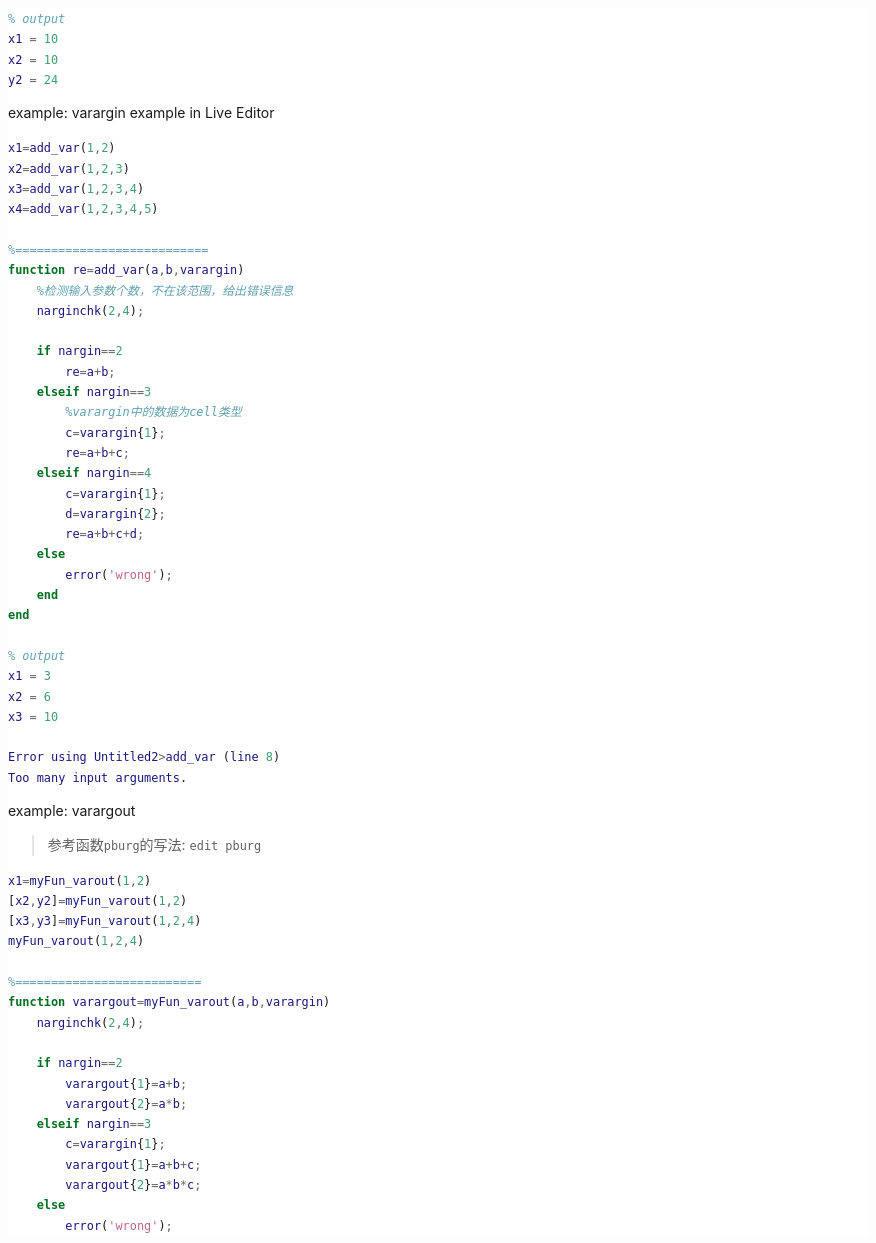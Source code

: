 ```matlab
% output
x1 = 10
x2 = 10
y2 = 24
```

example: varargin example in Live Editor

```matlab
x1=add_var(1,2)
x2=add_var(1,2,3)
x3=add_var(1,2,3,4)
x4=add_var(1,2,3,4,5)

%===========================
function re=add_var(a,b,varargin)
    %检测输入参数个数，不在该范围，给出错误信息
    narginchk(2,4);

    if nargin==2
        re=a+b;
    elseif nargin==3
        %varargin中的数据为cell类型
        c=varargin{1};
        re=a+b+c;
    elseif nargin==4
        c=varargin{1};
        d=varargin{2};
        re=a+b+c+d;
    else
        error('wrong');
    end
end

% output
x1 = 3
x2 = 6
x3 = 10

Error using Untitled2>add_var (line 8)
Too many input arguments.
```

example: varargout
> 参考函数`pburg`的写法: `edit pburg`

```matlab
x1=myFun_varout(1,2)
[x2,y2]=myFun_varout(1,2)
[x3,y3]=myFun_varout(1,2,4)
myFun_varout(1,2,4)

%==========================
function varargout=myFun_varout(a,b,varargin)
    narginchk(2,4);

    if nargin==2
        varargout{1}=a+b;
        varargout{2}=a*b;
    elseif nargin==3
        c=varargin{1};
        varargout{1}=a+b+c;
        varargout{2}=a*b*c;
    else
        error('wrong');
```